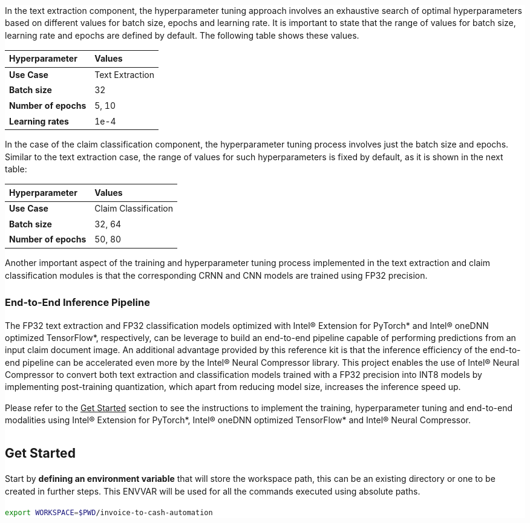 In the text extraction component, the hyperparameter tuning approach involves an exhaustive search of optimal hyperparameters based on different values for batch size, epochs and learning rate. It is important to state that the range of values for batch size, learning rate and epochs are defined by default. The following table shows these values.

| **Hyperparameter** | Values
| :--- | :---
| **Use Case** | Text Extraction<br>
| **Batch size** | 32
| **Number of epochs** | 5, 10
| **Learning rates** | 1e-4

In the case of the claim classification component, the hyperparameter tuning process involves just the batch size and epochs. Similar to the text extraction case, the range of values for such hyperparameters is fixed by default, as it is shown in the next table:

| **Hyperparameter** | Values
| :--- | :---
| **Use Case** | Claim Classification<br>
| **Batch size** | 32, 64
| **Number of epochs** | 50, 80

Another important aspect of the training and hyperparameter tuning process implemented in the text extraction and claim classification modules is that the corresponding CRNN and CNN models are trained using FP32 precision.

### End-to-End Inference Pipeline
The FP32 text extraction and FP32 classification models optimized with Intel® Extension for PyTorch\* and Intel® oneDNN optimized TensorFlow\*, respectively, can be leverage to build an end-to-end pipeline capable of performing predictions from an input claim document image.
An additional advantage provided by this reference kit is that the inference efficiency of the end-to-end pipeline can be accelerated even more by the Intel® Neural Compressor library. This project enables the use of Intel® Neural Compressor to convert both text extraction and classification models trained with a FP32 precision into INT8 models by implementing post-training quantization, which apart from reducing model size, increases the inference speed up.

Please refer to the [Get Started](#get-started) section to see the instructions to implement the training, hyperparameter tuning and end-to-end modalities using Intel® Extension for PyTorch\*, Intel® oneDNN optimized TensorFlow\* and Intel® Neural Compressor.

## Get Started
Start by **defining an environment variable** that will store the workspace path, this can be an existing directory or one to be created in further steps. This ENVVAR will be used for all the commands executed using absolute paths.

[//]: # (capture: baremetal)
```bash
export WORKSPACE=$PWD/invoice-to-cash-automation
```


   [//]: # (capture: baremetal)
   [//]: # (capture: baremetal)
   [//]: # (capture: baremetal)